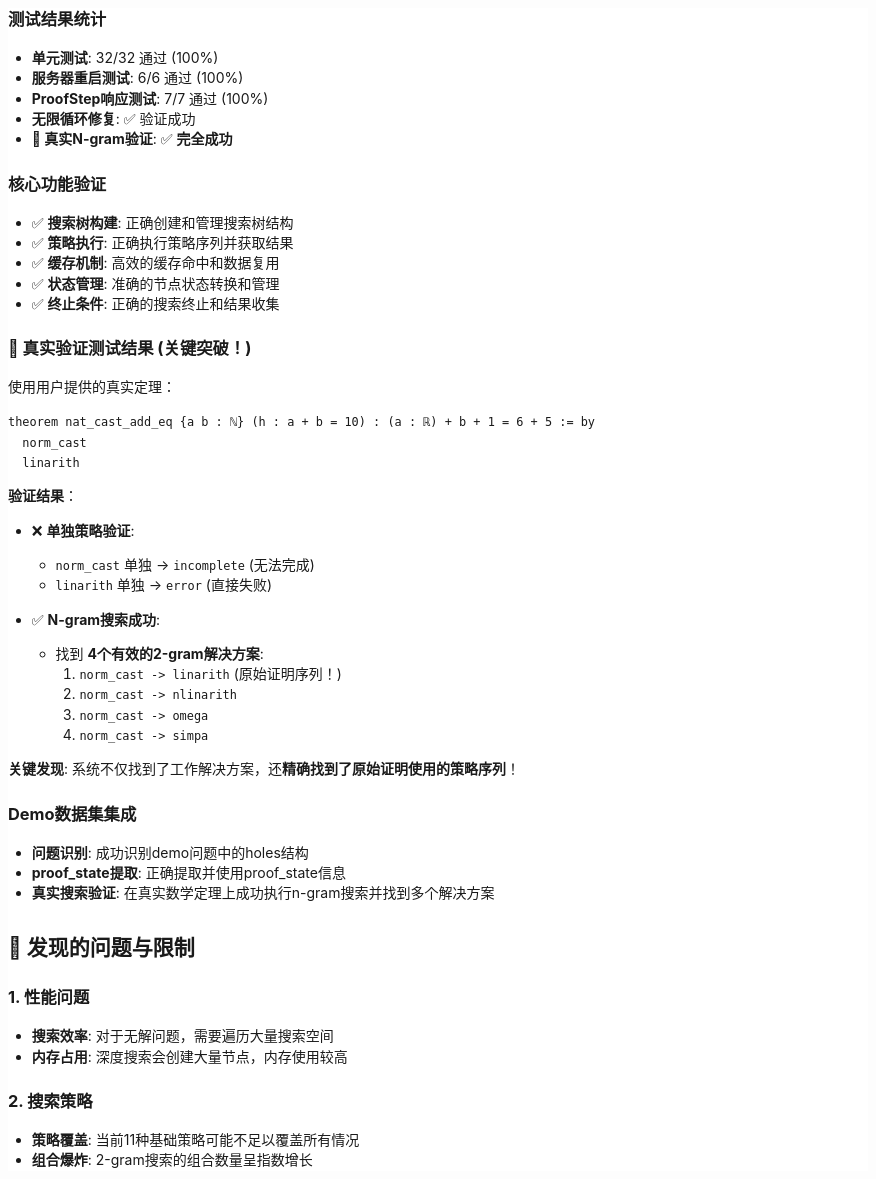 ### 测试结果统计
- **单元测试**: 32/32 通过 (100%)
- **服务器重启测试**: 6/6 通过 (100%)
- **ProofStep响应测试**: 7/7 通过 (100%)
- **无限循环修复**: ✅ 验证成功
- **🎉 真实N-gram验证**: ✅ **完全成功**

### 核心功能验证
- ✅ **搜索树构建**: 正确创建和管理搜索树结构
- ✅ **策略执行**: 正确执行策略序列并获取结果
- ✅ **缓存机制**: 高效的缓存命中和数据复用
- ✅ **状态管理**: 准确的节点状态转换和管理
- ✅ **终止条件**: 正确的搜索终止和结果收集

### 🚀 真实验证测试结果 (关键突破！)

使用用户提供的真实定理：
```lean
theorem nat_cast_add_eq {a b : ℕ} (h : a + b = 10) : (a : ℝ) + b + 1 = 6 + 5 := by 
  norm_cast
  linarith
```

**验证结果**：
- ❌ **单独策略验证**:
  - `norm_cast` 单独 → `incomplete` (无法完成)
  - `linarith` 单独 → `error` (直接失败)

- ✅ **N-gram搜索成功**:
  - 找到 **4个有效的2-gram解决方案**:
    1. `norm_cast -> linarith` (原始证明序列！)
    2. `norm_cast -> nlinarith` 
    3. `norm_cast -> omega`
    4. `norm_cast -> simpa`

**关键发现**: 系统不仅找到了工作解决方案，还**精确找到了原始证明使用的策略序列**！

### Demo数据集集成
- **问题识别**: 成功识别demo问题中的holes结构
- **proof_state提取**: 正确提取并使用proof_state信息
- **真实搜索验证**: 在真实数学定理上成功执行n-gram搜索并找到多个解决方案

## 🚨 发现的问题与限制

### 1. 性能问题
- **搜索效率**: 对于无解问题，需要遍历大量搜索空间
- **内存占用**: 深度搜索会创建大量节点，内存使用较高

### 2. 搜索策略
- **策略覆盖**: 当前11种基础策略可能不足以覆盖所有情况
- **组合爆炸**: 2-gram搜索的组合数量呈指数增长
